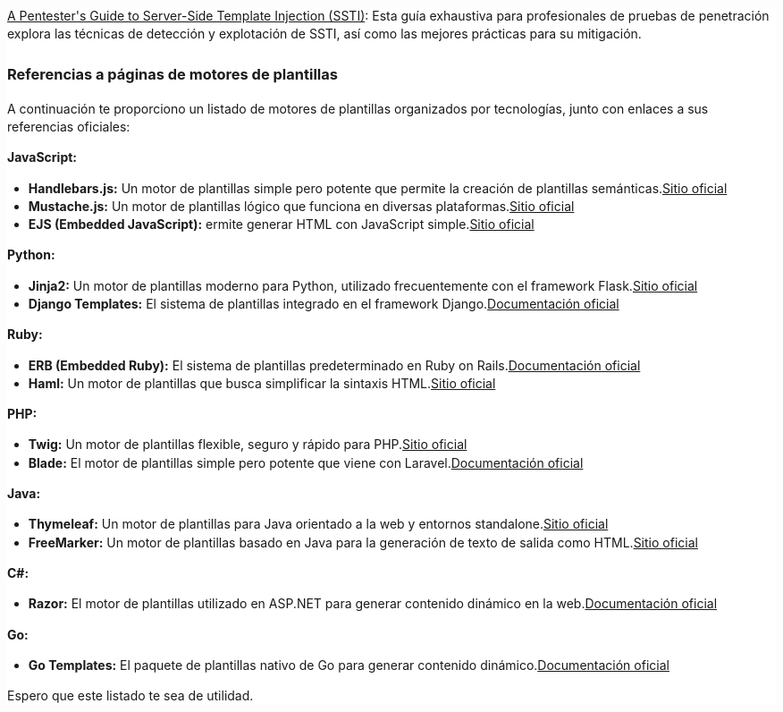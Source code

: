 [A Pentester's Guide to Server-Side Template Injection (SSTI)](https://www.cobalt.io/blog/a-pentesters-guide-to-server-side-template-injection-ssti): Esta guía exhaustiva para profesionales de pruebas de penetración explora las técnicas de detección y explotación de SSTI, así como las mejores prácticas para su mitigación.

### Referencias a páginas de motores de plantillas

A continuación te proporciono un listado de motores de plantillas organizados por tecnologías, junto con enlaces a sus referencias oficiales:

**JavaScript:**

- **Handlebars.js:** Un motor de plantillas simple pero potente que permite la creación de plantillas semánticas.[Sitio oficial](https://handlebarsjs.com/)
- **Mustache.js:** Un motor de plantillas lógico que funciona en diversas plataformas.[Sitio oficial](https://mustache.github.io/)
- **EJS (Embedded JavaScript):** ermite generar HTML con JavaScript simple.[Sitio oficial](https://ejs.co/)
  
**Python:**

- **Jinja2:** Un motor de plantillas moderno para Python, utilizado frecuentemente con el framework Flask.[Sitio oficial](https://jinja.palletsprojects.com/)
- **Django Templates:** El sistema de plantillas integrado en el framework Django.[Documentación oficial](https://docs.djangoproject.com/en/stable/topics/templates/)
  
**Ruby:**

- **ERB (Embedded Ruby):** El sistema de plantillas predeterminado en Ruby on Rails.[Documentación oficial](https://ruby-doc.org/stdlib/libdoc/erb/rdoc/ERB.html)
- **Haml:** Un motor de plantillas que busca simplificar la sintaxis HTML.[Sitio oficial](http://haml.info/)
  
**PHP:**

- **Twig:** Un motor de plantillas flexible, seguro y rápido para PHP.[Sitio oficial](https://twig.symfony.com/)
- **Blade:** El motor de plantillas simple pero potente que viene con Laravel.[Documentación oficial](https://laravel.com/docs/stable/blade)
  
**Java:**

- **Thymeleaf:** Un motor de plantillas para Java orientado a la web y entornos standalone.[Sitio oficial](https://www.thymeleaf.org/)
- **FreeMarker:** Un motor de plantillas basado en Java para la generación de texto de salida como HTML.[Sitio oficial](https://freemarker.apache.org/)
  
**C#:**

- **Razor:** El motor de plantillas utilizado en ASP.NET para generar contenido dinámico en la web.[Documentación oficial](https://learn.microsoft.com/en-us/aspnet/core/mvc/views/razor)
  
**Go:**

- **Go Templates:** El paquete de plantillas nativo de Go para generar contenido dinámico.[Documentación oficial](https://pkg.go.dev/text/template)

Espero que este listado te sea de utilidad.
